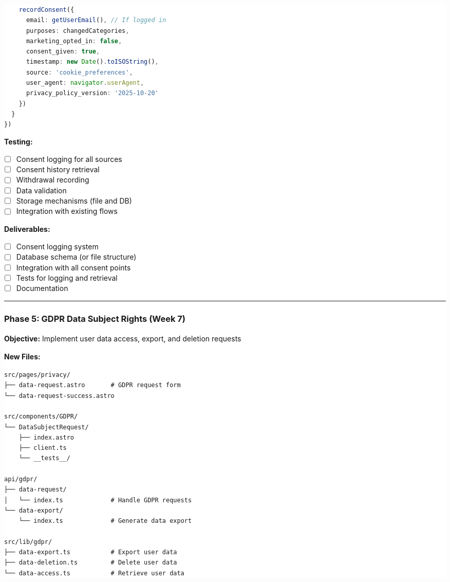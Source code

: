 ```typescript
    recordConsent({
      email: getUserEmail(), // If logged in
      purposes: changedCategories,
      marketing_opted_in: false,
      consent_given: true,
      timestamp: new Date().toISOString(),
      source: 'cookie_preferences',
      user_agent: navigator.userAgent,
      privacy_policy_version: '2025-10-20'
    })
  }
})
```

**Testing:**
- [ ] Consent logging for all sources
- [ ] Consent history retrieval
- [ ] Withdrawal recording
- [ ] Data validation
- [ ] Storage mechanisms (file and DB)
- [ ] Integration with existing flows

**Deliverables:**
- [ ] Consent logging system
- [ ] Database schema (or file structure)
- [ ] Integration with all consent points
- [ ] Tests for logging and retrieval
- [ ] Documentation

---

### Phase 5: GDPR Data Subject Rights (Week 7)

**Objective:** Implement user data access, export, and deletion requests

**New Files:**
```
src/pages/privacy/
├── data-request.astro       # GDPR request form
└── data-request-success.astro

src/components/GDPR/
└── DataSubjectRequest/
    ├── index.astro
    ├── client.ts
    └── __tests__/

api/gdpr/
├── data-request/
│   └── index.ts             # Handle GDPR requests
└── data-export/
    └── index.ts             # Generate data export

src/lib/gdpr/
├── data-export.ts           # Export user data
├── data-deletion.ts         # Delete user data
└── data-access.ts           # Retrieve user data
```

